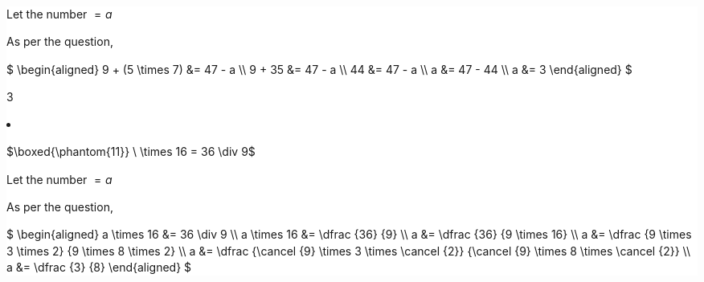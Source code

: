 Let the number $= a$

As per the question,

$
\begin{aligned}
9 + (5 \times 7)  &= 47 - a \\\\
9 + 35            &= 47 - a \\\\
44                &= 47 - a \\\\
a                 &= 47 - 44 \\\\
a                 &= 3
\end{aligned}
$

</div>
</div>
<div class='answers'>
<div class='answer'>

$3$

</div>
</div>

</div>
</li>
<li>
<div class='question_envelope rag_red subquestion'>
<div class='topics'>
<ul>
</ul>
</div>
<div class='question subquestion'>

$\boxed{\phantom{11}}  \ \times 16 = 36 \div 9$

</div>
<div class='workings'>
<div class='working'>

Let the number $= a$

As per the question,

$
\begin{aligned}
a \times 16  &= 36 \div 9 \\\\
a \times 16  &= \dfrac {36} {9} \\\\
a            &= \dfrac {36} {9 \times 16} \\\\
a            &= \dfrac {9 \times 3 \times 2} {9 \times 8 \times 2} \\\\
a            &= \dfrac {\cancel {9} \times 3 \times \cancel {2}} {\cancel {9} \times 8 \times \cancel {2}} \\\\
a            &= \dfrac {3} {8}
\end{aligned}
$
